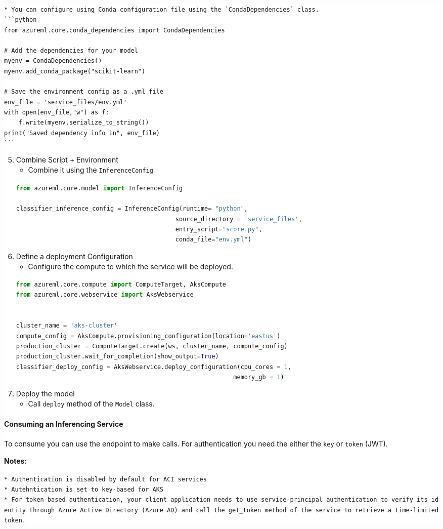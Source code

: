     * You can configure using Conda configuration file using the `CondaDependencies` class.
    ```python
    from azureml.core.conda_dependencies import CondaDependencies

    # Add the dependencies for your model
    myenv = CondaDependencies()
    myenv.add_conda_package("scikit-learn")

    # Save the environment config as a .yml file
    env_file = 'service_files/env.yml'
    with open(env_file,"w") as f:
        f.write(myenv.serialize_to_string())
    print("Saved dependency info in", env_file)
    ```
5. Combine Script + Environment
    * Combine it using the `InferenceConfig`
    ```python
    from azureml.core.model import InferenceConfig

    classifier_inference_config = InferenceConfig(runtime= "python",
                                                source_directory = 'service_files',
                                                entry_script="score.py",
                                                conda_file="env.yml")
    ```
6. Define a deployment Configuration
    * Configure the compute to which the service will be deployed.
    ```python
    from azureml.core.compute import ComputeTarget, AksCompute
    from azureml.core.webservice import AksWebservice


    cluster_name = 'aks-cluster'
    compute_config = AksCompute.provisioning_configuration(location='eastus')
    production_cluster = ComputeTarget.create(ws, cluster_name, compute_config)
    production_cluster.wait_for_completion(show_output=True)
    classifier_deploy_config = AksWebservice.deploy_configuration(cpu_cores = 1,
                                                                memory_gb = 1)
    ```
7. Deploy the model
    * Call `deploy` method of the `Model` class.

#### Consuming an Inferencing Service
To consume you can use the endpoint to make calls. For authentication you need the either the `key` or `token` (JWT).

**Notes:**
    
    * Authentication is disabled by default for ACI services
    * Autehntication is set to key-based for AKS
    * For token-based authentication, your client application needs to use service-principal authentication to verify its identity through Azure Active Directory (Azure AD) and call the get_token method of the service to retrieve a time-limited token.
